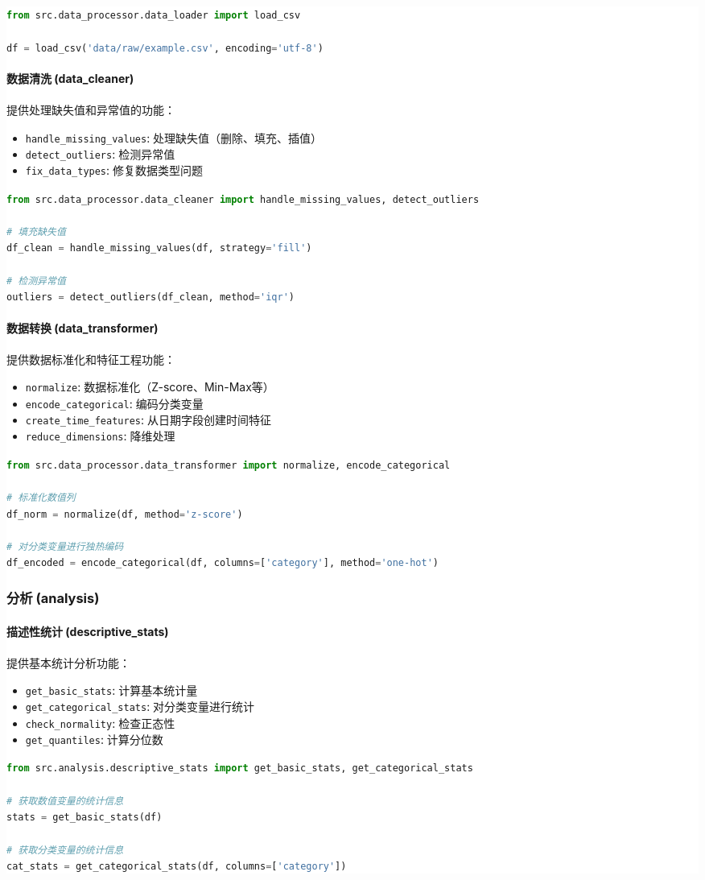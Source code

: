 ```python
from src.data_processor.data_loader import load_csv

df = load_csv('data/raw/example.csv', encoding='utf-8')
```

#### 数据清洗 (data_cleaner)

提供处理缺失值和异常值的功能：

- `handle_missing_values`: 处理缺失值（删除、填充、插值）
- `detect_outliers`: 检测异常值
- `fix_data_types`: 修复数据类型问题

```python
from src.data_processor.data_cleaner import handle_missing_values, detect_outliers

# 填充缺失值
df_clean = handle_missing_values(df, strategy='fill')

# 检测异常值
outliers = detect_outliers(df_clean, method='iqr')
```

#### 数据转换 (data_transformer)

提供数据标准化和特征工程功能：

- `normalize`: 数据标准化（Z-score、Min-Max等）
- `encode_categorical`: 编码分类变量
- `create_time_features`: 从日期字段创建时间特征
- `reduce_dimensions`: 降维处理

```python
from src.data_processor.data_transformer import normalize, encode_categorical

# 标准化数值列
df_norm = normalize(df, method='z-score')

# 对分类变量进行独热编码
df_encoded = encode_categorical(df, columns=['category'], method='one-hot')
```

### 分析 (analysis)

#### 描述性统计 (descriptive_stats)

提供基本统计分析功能：

- `get_basic_stats`: 计算基本统计量
- `get_categorical_stats`: 对分类变量进行统计
- `check_normality`: 检查正态性
- `get_quantiles`: 计算分位数

```python
from src.analysis.descriptive_stats import get_basic_stats, get_categorical_stats

# 获取数值变量的统计信息
stats = get_basic_stats(df)

# 获取分类变量的统计信息
cat_stats = get_categorical_stats(df, columns=['category'])
```
